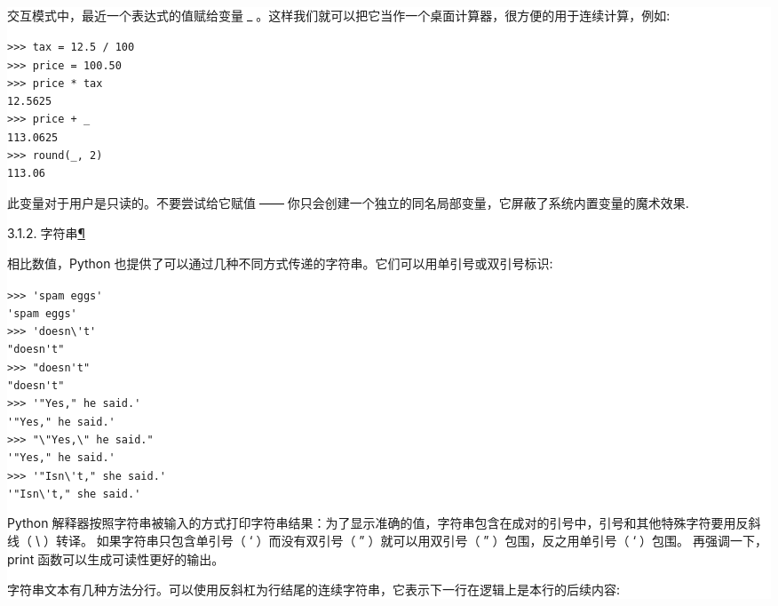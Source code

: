 




交互模式中，最近一个表达式的值赋给变量 _ 。这样我们就可以把它当作一个桌面计算器，很方便的用于连续计算，例如:




```
>>> tax = 12.5 / 100
>>> price = 100.50
>>> price * tax
12.5625
>>> price + _
113.0625
>>> round(_, 2)
113.06

```






此变量对于用户是只读的。不要尝试给它赋值 —— 你只会创建一个独立的同名局部变量，它屏蔽了系统内置变量的魔术效果.





<span id="tut-strings" ></span>
3.1.2. 字符串[¶](#tut-strings)

相比数值，Python 也提供了可以通过几种不同方式传递的字符串。它们可以用单引号或双引号标识:




```
>>> 'spam eggs'
'spam eggs'
>>> 'doesn\'t'
"doesn't"
>>> "doesn't"
"doesn't"
>>> '"Yes," he said.'
'"Yes," he said.'
>>> "\"Yes,\" he said."
'"Yes," he said.'
>>> '"Isn\'t," she said.'
'"Isn\'t," she said.'

```






Python 解释器按照字符串被输入的方式打印字符串结果：为了显示准确的值，字符串包含在成对的引号中，引号和其他特殊字符要用反斜线（ \ ）转译。 如果字符串只包含单引号（ ‘ ）而没有双引号（ ” ）就可以用双引号（ ” ）包围，反之用单引号（ ‘ ）包围。 再强调一下， print 函数可以生成可读性更好的输出。


字符串文本有几种方法分行。可以使用反斜杠为行结尾的连续字符串，它表示下一行在逻辑上是本行的后续内容:

